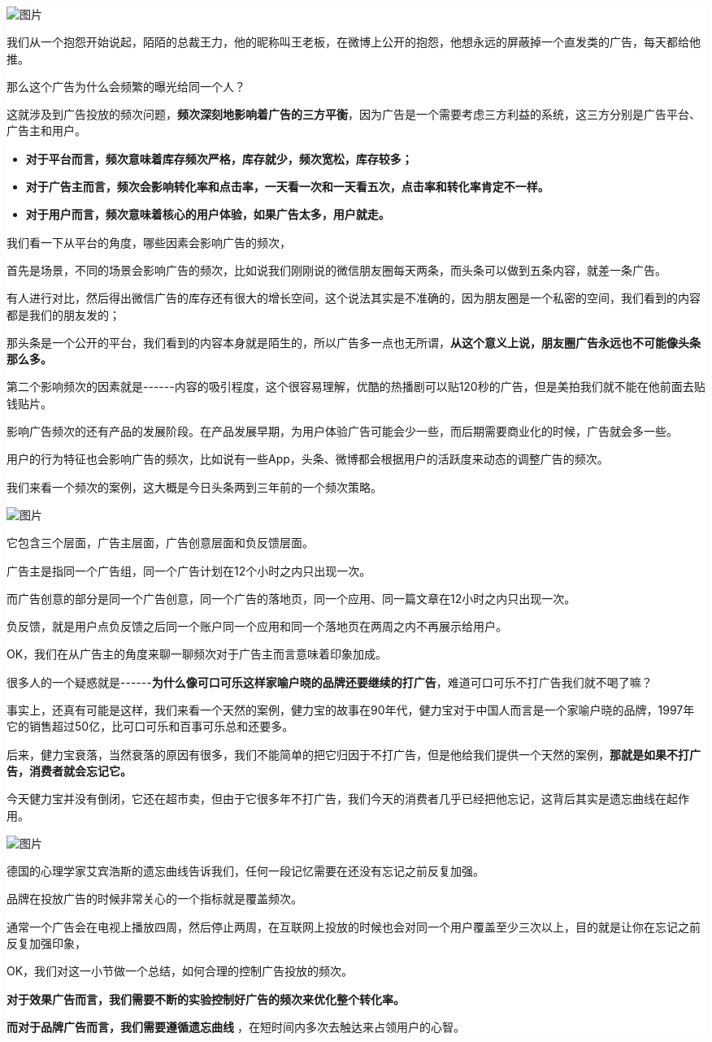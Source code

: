 ![图片](https://image.cubox.pro/article/2022051722480297690/82853.jpg)

我们从一个抱怨开始说起，陌陌的总裁王力，他的昵称叫王老板，在微博上公开的抱怨，他想永远的屏蔽掉一个直发类的广告，每天都给他推。

那么这个广告为什么会频繁的曝光给同一个人？

这就涉及到广告投放的频次问题，**频次深刻地影响着广告的三方平衡**，因为广告是一个需要考虑三方利益的系统，这三方分别是广告平台、广告主和用户。

* **对于平台而言，频次意味着库存频次严格，库存就少，频次宽松，库存较多；**

* **对于广告主而言，频次会影响转化率和点击率，一天看一次和一天看五次，点击率和转化率肯定不一样。**

* **对于用户而言，频次意味着核心的用户体验，如果广告太多，用户就走。**


我们看一下从平台的角度，哪些因素会影响广告的频次，

首先是场景，不同的场景会影响广告的频次，比如说我们刚刚说的微信朋友圈每天两条，而头条可以做到五条内容，就差一条广告。

有人进行对比，然后得出微信广告的库存还有很大的增长空间，这个说法其实是不准确的，因为朋友圈是一个私密的空间，我们看到的内容都是我们的朋友发的；

那头条是一个公开的平台，我们看到的内容本身就是陌生的，所以广告多一点也无所谓，**从这个意义上说，朋友圈广告永远也不可能像头条那么多。**

第二个影响频次的因素就是------内容的吸引程度，这个很容易理解，优酷的热播剧可以贴120秒的广告，但是美拍我们就不能在他前面去贴钱贴片。

影响广告频次的还有产品的发展阶段。在产品发展早期，为用户体验广告可能会少一些，而后期需要商业化的时候，广告就会多一些。

用户的行为特征也会影响广告的频次，比如说有一些App，头条、微博都会根据用户的活跃度来动态的调整广告的频次。

我们来看一个频次的案例，这大概是今日头条两到三年前的一个频次策略。

![图片](https://image.cubox.pro/article/2022051722480289056/59534.jpg)

它包含三个层面，广告主层面，广告创意层面和负反馈层面。

广告主是指同一个广告组，同一个广告计划在12个小时之内只出现一次。

而广告创意的部分是同一个广告创意，同一个广告的落地页，同一个应用、同一篇文章在12小时之内只出现一次。

负反馈，就是用户点负反馈之后同一个账户同一个应用和同一个落地页在两周之内不再展示给用户。

OK，我们在从广告主的角度来聊一聊频次对于广告主而言意味着印象加成。

很多人的一个疑惑就是------**为什么像可口可乐这样家喻户晓的品牌还要继续的打广告**，难道可口可乐不打广告我们就不喝了嘛？

事实上，还真有可能是这样，我们来看一个天然的案例，健力宝的故事在90年代，健力宝对于中国人而言是一个家喻户晓的品牌，1997年它的销售超过50亿，比可口可乐和百事可乐总和还要多。

后来，健力宝衰落，当然衰落的原因有很多，我们不能简单的把它归因于不打广告，但是他给我们提供一个天然的案例，**那就是如果不打广告，消费者就会忘记它。**

今天健力宝并没有倒闭，它还在超市卖，但由于它很多年不打广告，我们今天的消费者几乎已经把他忘记，这背后其实是遗忘曲线在起作用。

![图片](https://image.cubox.pro/article/2022051722480143153/93926.jpg)

德国的心理学家艾宾浩斯的遗忘曲线告诉我们，任何一段记忆需要在还没有忘记之前反复加强。

品牌在投放广告的时候非常关心的一个指标就是覆盖频次。

通常一个广告会在电视上播放四周，然后停止两周，在互联网上投放的时候也会对同一个用户覆盖至少三次以上，目的就是让你在忘记之前反复加强印象，

OK，我们对这一小节做一个总结，如何合理的控制广告投放的频次。

**对于效果广告而言，我们需要不断的实验控制好广告的频次来优化整个转化率。**

**而对于品牌广告而言，我们需要遵循遗忘曲线** ，在短时间内多次去触达来占领用户的心智。
